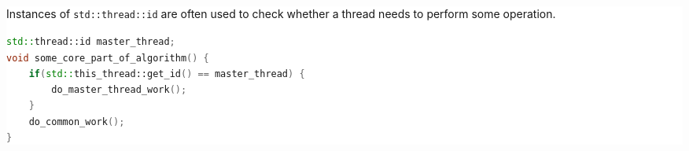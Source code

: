 Instances of `std::thread::id` are often used to check whether a thread needs to perform some operation.

```cpp
std::thread::id master_thread;
void some_core_part_of_algorithm() {
    if(std::this_thread::get_id() == master_thread) {
        do_master_thread_work();
    }
    do_common_work();
}
```


